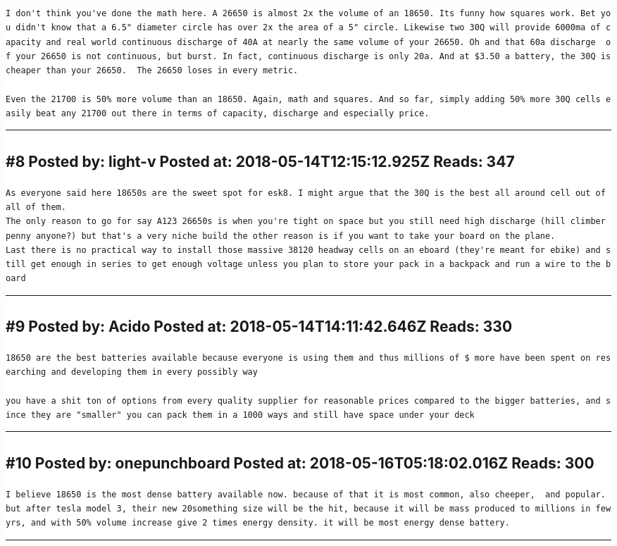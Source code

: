 ```
I don't think you've done the math here. A 26650 is almost 2x the volume of an 18650. Its funny how squares work. Bet you didn't know that a 6.5" diameter circle has over 2x the area of a 5" circle. Likewise two 30Q will provide 6000ma of capacity and real world continuous discharge of 40A at nearly the same volume of your 26650. Oh and that 60a discharge  of your 26650 is not continuous, but burst. In fact, continuous discharge is only 20a. And at $3.50 a battery, the 30Q is cheaper than your 26650.  The 26650 loses in every metric. 

Even the 21700 is 50% more volume than an 18650. Again, math and squares. And so far, simply adding 50% more 30Q cells easily beat any 21700 out there in terms of capacity, discharge and especially price.
```

---
## \#8 Posted by: light-v Posted at: 2018-05-14T12:15:12.925Z Reads: 347

```
As everyone said here 18650s are the sweet spot for esk8. I might argue that the 30Q is the best all around cell out of all of them.
The only reason to go for say A123 26650s is when you're tight on space but you still need high discharge (hill climber penny anyone?) but that's a very niche build the other reason is if you want to take your board on the plane.
Last there is no practical way to install those massive 38120 headway cells on an eboard (they're meant for ebike) and still get enough in series to get enough voltage unless you plan to store your pack in a backpack and run a wire to the board
```

---
## \#9 Posted by: Acido Posted at: 2018-05-14T14:11:42.646Z Reads: 330

```
18650 are the best batteries available because everyone is using them and thus millions of $ more have been spent on researching and developing them in every possibly way

you have a shit ton of options from every quality supplier for reasonable prices compared to the bigger batteries, and since they are "smaller" you can pack them in a 1000 ways and still have space under your deck
```

---
## \#10 Posted by: onepunchboard Posted at: 2018-05-16T05:18:02.016Z Reads: 300

```
I believe 18650 is the most dense battery available now. because of that it is most common, also cheeper,  and popular. 
but after tesla model 3, their new 20something size will be the hit, because it will be mass produced to millions in few yrs, and with 50% volume increase give 2 times energy density. it will be most energy dense battery.
```

---